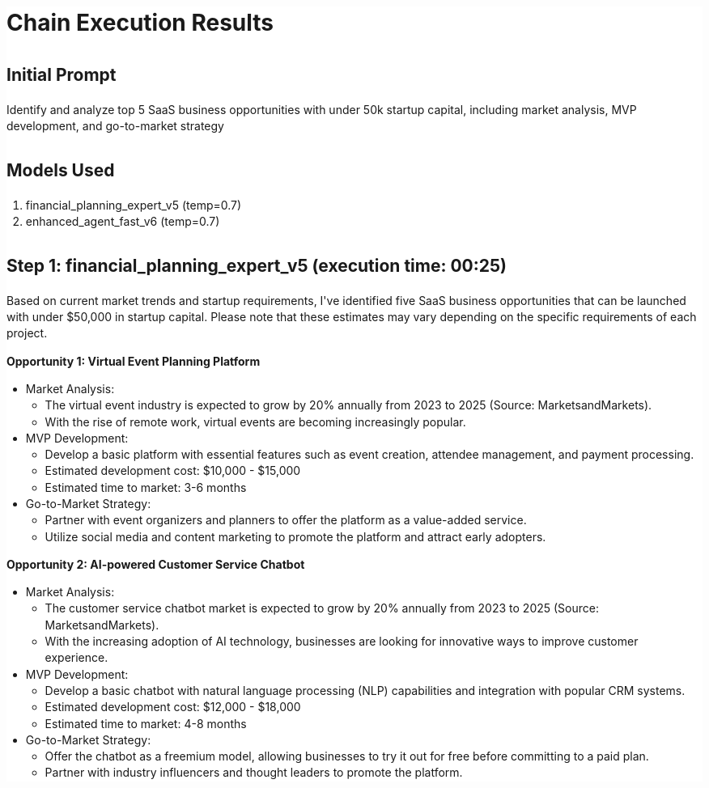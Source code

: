# Chain Execution Results

## Initial Prompt

Identify and analyze top 5 SaaS business opportunities with under 50k startup capital, including market analysis, MVP development, and go-to-market strategy

## Models Used

1. financial_planning_expert_v5 (temp=0.7)
2. enhanced_agent_fast_v6 (temp=0.7)

## Step 1: financial_planning_expert_v5 (execution time: 00:25)

Based on current market trends and startup requirements, I've identified five SaaS business opportunities that can be launched with under $50,000 in startup capital. Please note that these estimates may vary depending on the specific requirements of each project.

**Opportunity 1: Virtual Event Planning Platform**

* Market Analysis:
	+ The virtual event industry is expected to grow by 20% annually from 2023 to 2025 (Source: MarketsandMarkets).
	+ With the rise of remote work, virtual events are becoming increasingly popular.
* MVP Development:
	+ Develop a basic platform with essential features such as event creation, attendee management, and payment processing.
	+ Estimated development cost: $10,000 - $15,000
	+ Estimated time to market: 3-6 months
* Go-to-Market Strategy:
	+ Partner with event organizers and planners to offer the platform as a value-added service.
	+ Utilize social media and content marketing to promote the platform and attract early adopters.

**Opportunity 2: AI-powered Customer Service Chatbot**

* Market Analysis:
	+ The customer service chatbot market is expected to grow by 20% annually from 2023 to 2025 (Source: MarketsandMarkets).
	+ With the increasing adoption of AI technology, businesses are looking for innovative ways to improve customer experience.
* MVP Development:
	+ Develop a basic chatbot with natural language processing (NLP) capabilities and integration with popular CRM systems.
	+ Estimated development cost: $12,000 - $18,000
	+ Estimated time to market: 4-8 months
* Go-to-Market Strategy:
	+ Offer the chatbot as a freemium model, allowing businesses to try it out for free before committing to a paid plan.
	+ Partner with industry influencers and thought leaders to promote the platform.
